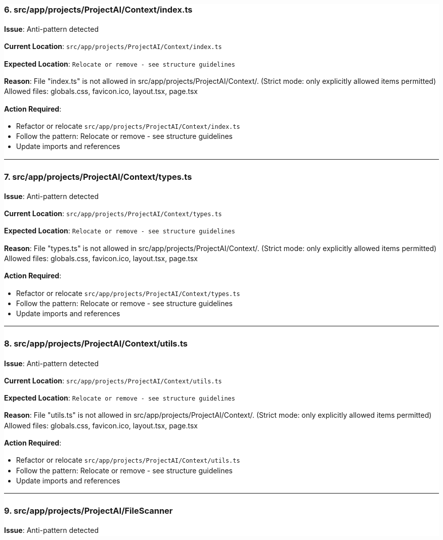 
### 6. src/app/projects/ProjectAI/Context/index.ts

**Issue**: Anti-pattern detected

**Current Location**: `src/app/projects/ProjectAI/Context/index.ts`

**Expected Location**: `Relocate or remove - see structure guidelines`

**Reason**: File "index.ts" is not allowed in src/app/projects/ProjectAI/Context/. (Strict mode: only explicitly allowed items permitted) Allowed files: globals.css, favicon.ico, layout.tsx, page.tsx

**Action Required**:
- Refactor or relocate `src/app/projects/ProjectAI/Context/index.ts`
- Follow the pattern: Relocate or remove - see structure guidelines
- Update imports and references

---

### 7. src/app/projects/ProjectAI/Context/types.ts

**Issue**: Anti-pattern detected

**Current Location**: `src/app/projects/ProjectAI/Context/types.ts`

**Expected Location**: `Relocate or remove - see structure guidelines`

**Reason**: File "types.ts" is not allowed in src/app/projects/ProjectAI/Context/. (Strict mode: only explicitly allowed items permitted) Allowed files: globals.css, favicon.ico, layout.tsx, page.tsx

**Action Required**:
- Refactor or relocate `src/app/projects/ProjectAI/Context/types.ts`
- Follow the pattern: Relocate or remove - see structure guidelines
- Update imports and references

---

### 8. src/app/projects/ProjectAI/Context/utils.ts

**Issue**: Anti-pattern detected

**Current Location**: `src/app/projects/ProjectAI/Context/utils.ts`

**Expected Location**: `Relocate or remove - see structure guidelines`

**Reason**: File "utils.ts" is not allowed in src/app/projects/ProjectAI/Context/. (Strict mode: only explicitly allowed items permitted) Allowed files: globals.css, favicon.ico, layout.tsx, page.tsx

**Action Required**:
- Refactor or relocate `src/app/projects/ProjectAI/Context/utils.ts`
- Follow the pattern: Relocate or remove - see structure guidelines
- Update imports and references

---

### 9. src/app/projects/ProjectAI/FileScanner

**Issue**: Anti-pattern detected
